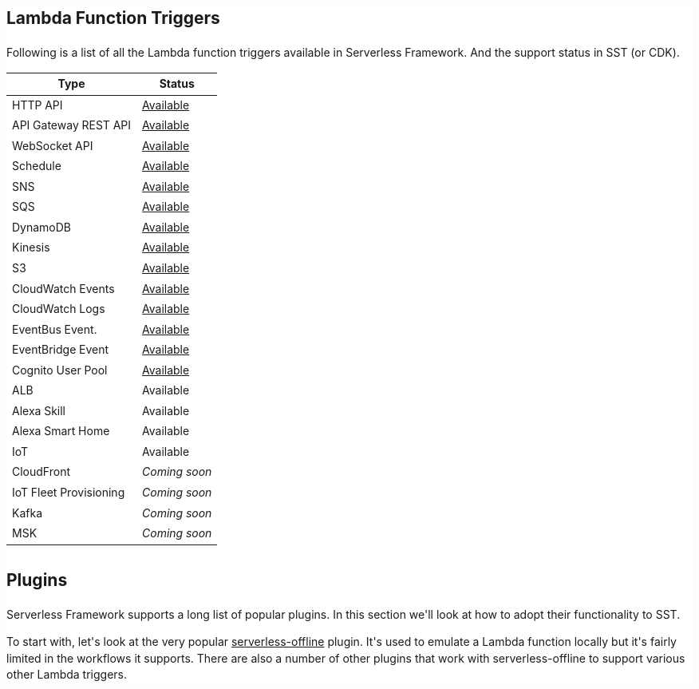 ## Lambda Function Triggers

Following is a list of all the Lambda function triggers available in Serverless Framework. And the support status in SST (or CDK).

| Type                   | Status                             |
| ---------------------- | ---------------------------------- |
| HTTP API               | [Available](#http-api)             |
| API Gateway REST API   | [Available](#api-gateway-rest-api) |
| WebSocket API          | [Available](#websocket)            |
| Schedule               | [Available](#schedule)             |
| SNS                    | [Available](#sns)                  |
| SQS                    | [Available](#sqs)                  |
| DynamoDB               | [Available](#dynamodb)             |
| Kinesis                | [Available](#kinesis)              |
| S3                     | [Available](#s3)                   |
| CloudWatch Events      | [Available](#cloudwatch-events)    |
| CloudWatch Logs        | [Available](#cloudwatch-logs)      |
| EventBus Event.        | [Available](#eventbus-event)       |
| EventBridge Event      | [Available](#eventbridge-event)    |
| Cognito User Pool      | [Available](#cognito-user-pool)    |
| ALB                    | Available                          |
| Alexa Skill            | Available                          |
| Alexa Smart Home       | Available                          |
| IoT                    | Available                          |
| CloudFront             | _Coming soon_                      |
| IoT Fleet Provisioning | _Coming soon_                      |
| Kafka                  | _Coming soon_                      |
| MSK                    | _Coming soon_                      |

## Plugins

Serverless Framework supports a long list of popular plugins. In this section we'll look at how to adopt their functionality to SST.

To start with, let's look at the very popular [serverless-offline](https://github.com/dherault/serverless-offline) plugin. It's used to emulate a Lambda function locally but it's fairly limited in the workflows it supports. There are also a number of other plugins that work with serverless-offline to support various other Lambda triggers.
